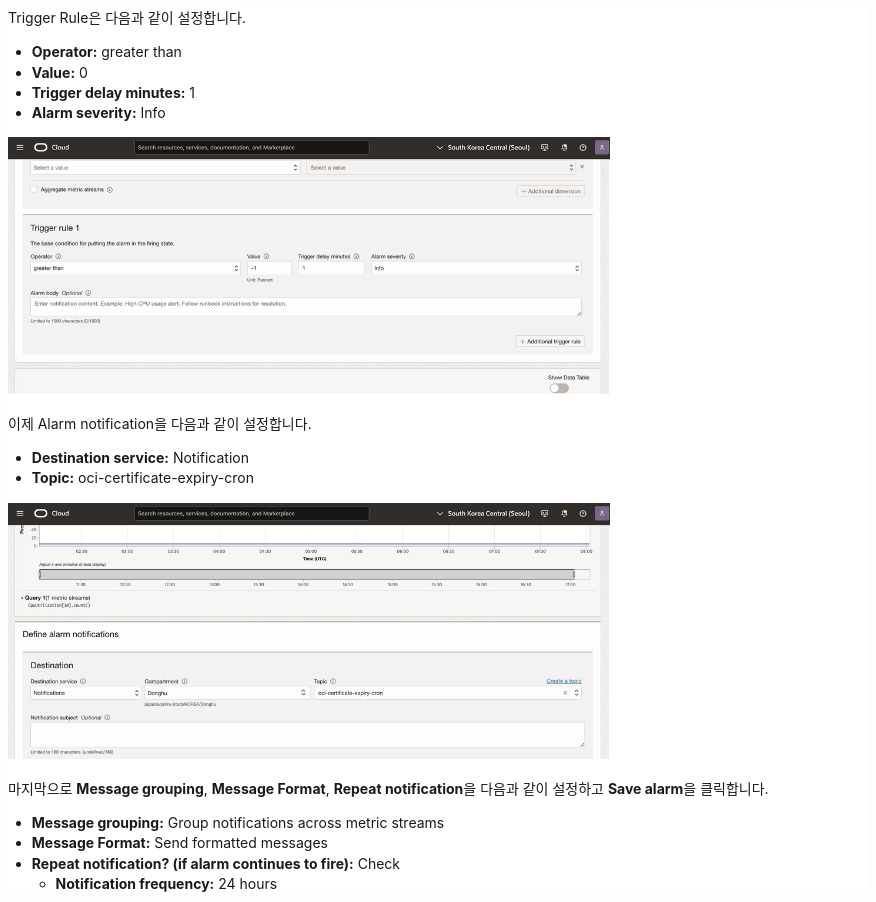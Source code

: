 Trigger Rule은 다음과 같이 설정합니다.
* **Operator:** greater than
* **Value:** 0
* **Trigger delay minutes:** 1
* **Alarm severity:** Info

<img src = "/assets/img/infrastructure/2024/oci-certificate-expiry-monitoring-14.png" width="70%" height="70%">

이제 Alarm notification을 다음과 같이 설정합니다.
* **Destination service:** Notification
* **Topic:** oci-certificate-expiry-cron

<img src = "/assets/img/infrastructure/2024/oci-certificate-expiry-monitoring-15.png" width="70%" height="70%">

마지막으로 **Message grouping**, **Message Format**, **Repeat notification**을 다음과 같이 설정하고 **Save alarm**을 클릭합니다.
* **Message grouping:** Group notifications across metric streams
* **Message Format:** Send formatted messages
* **Repeat notification? (if alarm continues to fire):** Check
  * **Notification frequency:** 24 hours
